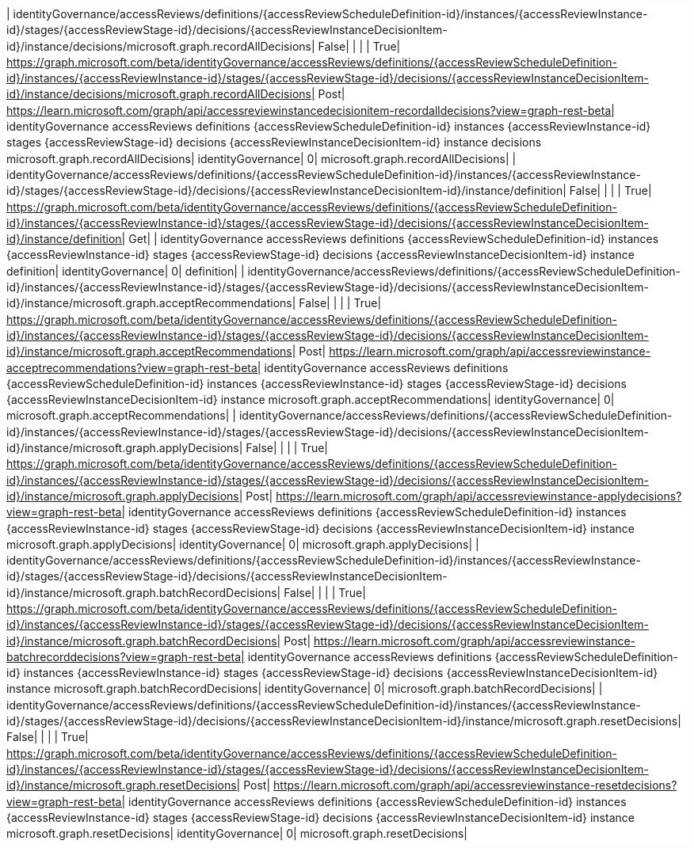 | identityGovernance/accessReviews/definitions/{accessReviewScheduleDefinition-id}/instances/{accessReviewInstance-id}/stages/{accessReviewStage-id}/decisions/{accessReviewInstanceDecisionItem-id}/instance/decisions/microsoft.graph.recordAllDecisions| False| | |  | True| https://graph.microsoft.com/beta/identityGovernance/accessReviews/definitions/{accessReviewScheduleDefinition-id}/instances/{accessReviewInstance-id}/stages/{accessReviewStage-id}/decisions/{accessReviewInstanceDecisionItem-id}/instance/decisions/microsoft.graph.recordAllDecisions| Post| https://learn.microsoft.com/graph/api/accessreviewinstancedecisionitem-recordalldecisions?view=graph-rest-beta| identityGovernance accessReviews definitions {accessReviewScheduleDefinition-id} instances {accessReviewInstance-id} stages {accessReviewStage-id} decisions {accessReviewInstanceDecisionItem-id} instance decisions microsoft.graph.recordAllDecisions| identityGovernance| 0| microsoft.graph.recordAllDecisions|
| identityGovernance/accessReviews/definitions/{accessReviewScheduleDefinition-id}/instances/{accessReviewInstance-id}/stages/{accessReviewStage-id}/decisions/{accessReviewInstanceDecisionItem-id}/instance/definition| False| | |  | True| https://graph.microsoft.com/beta/identityGovernance/accessReviews/definitions/{accessReviewScheduleDefinition-id}/instances/{accessReviewInstance-id}/stages/{accessReviewStage-id}/decisions/{accessReviewInstanceDecisionItem-id}/instance/definition| Get| | identityGovernance accessReviews definitions {accessReviewScheduleDefinition-id} instances {accessReviewInstance-id} stages {accessReviewStage-id} decisions {accessReviewInstanceDecisionItem-id} instance definition| identityGovernance| 0| definition|
| identityGovernance/accessReviews/definitions/{accessReviewScheduleDefinition-id}/instances/{accessReviewInstance-id}/stages/{accessReviewStage-id}/decisions/{accessReviewInstanceDecisionItem-id}/instance/microsoft.graph.acceptRecommendations| False| | |  | True| https://graph.microsoft.com/beta/identityGovernance/accessReviews/definitions/{accessReviewScheduleDefinition-id}/instances/{accessReviewInstance-id}/stages/{accessReviewStage-id}/decisions/{accessReviewInstanceDecisionItem-id}/instance/microsoft.graph.acceptRecommendations| Post| https://learn.microsoft.com/graph/api/accessreviewinstance-acceptrecommendations?view=graph-rest-beta| identityGovernance accessReviews definitions {accessReviewScheduleDefinition-id} instances {accessReviewInstance-id} stages {accessReviewStage-id} decisions {accessReviewInstanceDecisionItem-id} instance microsoft.graph.acceptRecommendations| identityGovernance| 0| microsoft.graph.acceptRecommendations|
| identityGovernance/accessReviews/definitions/{accessReviewScheduleDefinition-id}/instances/{accessReviewInstance-id}/stages/{accessReviewStage-id}/decisions/{accessReviewInstanceDecisionItem-id}/instance/microsoft.graph.applyDecisions| False| | |  | True| https://graph.microsoft.com/beta/identityGovernance/accessReviews/definitions/{accessReviewScheduleDefinition-id}/instances/{accessReviewInstance-id}/stages/{accessReviewStage-id}/decisions/{accessReviewInstanceDecisionItem-id}/instance/microsoft.graph.applyDecisions| Post| https://learn.microsoft.com/graph/api/accessreviewinstance-applydecisions?view=graph-rest-beta| identityGovernance accessReviews definitions {accessReviewScheduleDefinition-id} instances {accessReviewInstance-id} stages {accessReviewStage-id} decisions {accessReviewInstanceDecisionItem-id} instance microsoft.graph.applyDecisions| identityGovernance| 0| microsoft.graph.applyDecisions|
| identityGovernance/accessReviews/definitions/{accessReviewScheduleDefinition-id}/instances/{accessReviewInstance-id}/stages/{accessReviewStage-id}/decisions/{accessReviewInstanceDecisionItem-id}/instance/microsoft.graph.batchRecordDecisions| False| | |  | True| https://graph.microsoft.com/beta/identityGovernance/accessReviews/definitions/{accessReviewScheduleDefinition-id}/instances/{accessReviewInstance-id}/stages/{accessReviewStage-id}/decisions/{accessReviewInstanceDecisionItem-id}/instance/microsoft.graph.batchRecordDecisions| Post| https://learn.microsoft.com/graph/api/accessreviewinstance-batchrecorddecisions?view=graph-rest-beta| identityGovernance accessReviews definitions {accessReviewScheduleDefinition-id} instances {accessReviewInstance-id} stages {accessReviewStage-id} decisions {accessReviewInstanceDecisionItem-id} instance microsoft.graph.batchRecordDecisions| identityGovernance| 0| microsoft.graph.batchRecordDecisions|
| identityGovernance/accessReviews/definitions/{accessReviewScheduleDefinition-id}/instances/{accessReviewInstance-id}/stages/{accessReviewStage-id}/decisions/{accessReviewInstanceDecisionItem-id}/instance/microsoft.graph.resetDecisions| False| | |  | True| https://graph.microsoft.com/beta/identityGovernance/accessReviews/definitions/{accessReviewScheduleDefinition-id}/instances/{accessReviewInstance-id}/stages/{accessReviewStage-id}/decisions/{accessReviewInstanceDecisionItem-id}/instance/microsoft.graph.resetDecisions| Post| https://learn.microsoft.com/graph/api/accessreviewinstance-resetdecisions?view=graph-rest-beta| identityGovernance accessReviews definitions {accessReviewScheduleDefinition-id} instances {accessReviewInstance-id} stages {accessReviewStage-id} decisions {accessReviewInstanceDecisionItem-id} instance microsoft.graph.resetDecisions| identityGovernance| 0| microsoft.graph.resetDecisions|
